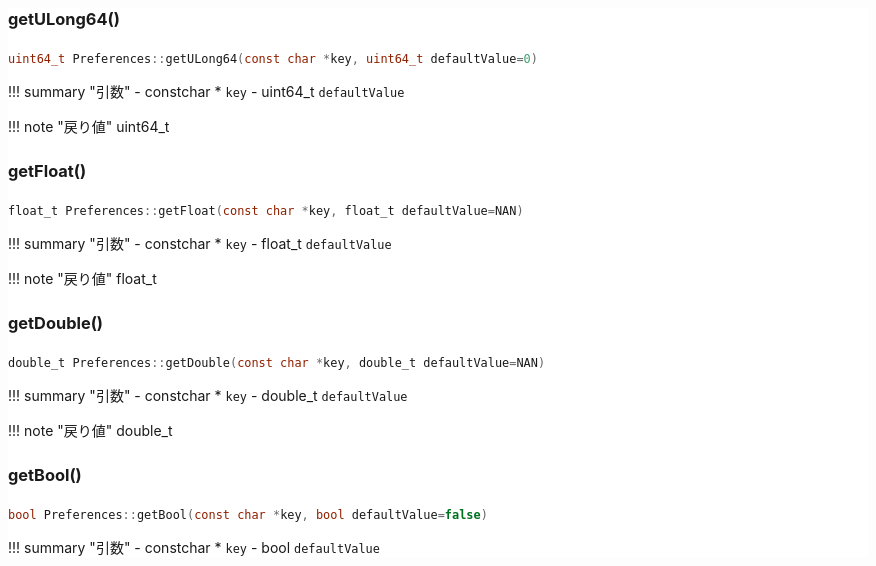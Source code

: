 

### getULong64()



```c
uint64_t Preferences::getULong64(const char *key, uint64_t defaultValue=0)
```

!!! summary "引数"
	- constchar * `key` 
	- uint64_t `defaultValue` 

!!! note "戻り値"
	uint64_t



### getFloat()



```c
float_t Preferences::getFloat(const char *key, float_t defaultValue=NAN)
```

!!! summary "引数"
	- constchar * `key` 
	- float_t `defaultValue` 

!!! note "戻り値"
	float_t



### getDouble()



```c
double_t Preferences::getDouble(const char *key, double_t defaultValue=NAN)
```

!!! summary "引数"
	- constchar * `key` 
	- double_t `defaultValue` 

!!! note "戻り値"
	double_t



### getBool()



```c
bool Preferences::getBool(const char *key, bool defaultValue=false)
```

!!! summary "引数"
	- constchar * `key` 
	- bool `defaultValue` 
